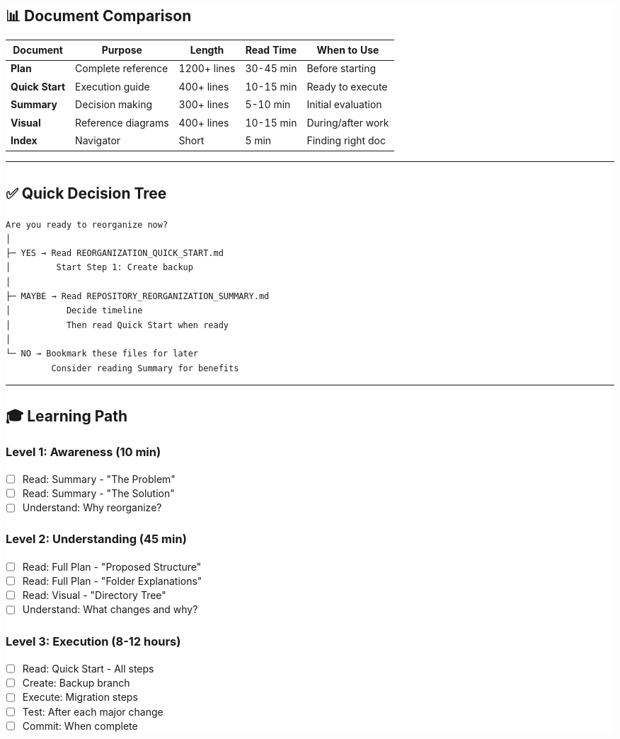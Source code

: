 ## 📊 Document Comparison

| Document | Purpose | Length | Read Time | When to Use |
|----------|---------|--------|-----------|-------------|
| **Plan** | Complete reference | 1200+ lines | 30-45 min | Before starting |
| **Quick Start** | Execution guide | 400+ lines | 10-15 min | Ready to execute |
| **Summary** | Decision making | 300+ lines | 5-10 min | Initial evaluation |
| **Visual** | Reference diagrams | 400+ lines | 10-15 min | During/after work |
| **Index** | Navigator | Short | 5 min | Finding right doc |

---

## ✅ Quick Decision Tree

```
Are you ready to reorganize now?
│
├─ YES → Read REORGANIZATION_QUICK_START.md
│         Start Step 1: Create backup
│
├─ MAYBE → Read REPOSITORY_REORGANIZATION_SUMMARY.md
│           Decide timeline
│           Then read Quick Start when ready
│
└─ NO → Bookmark these files for later
         Consider reading Summary for benefits
```

---

## 🎓 Learning Path

### Level 1: Awareness (10 min)
- [ ] Read: Summary - "The Problem"
- [ ] Read: Summary - "The Solution"
- [ ] Understand: Why reorganize?

### Level 2: Understanding (45 min)
- [ ] Read: Full Plan - "Proposed Structure"
- [ ] Read: Full Plan - "Folder Explanations"
- [ ] Read: Visual - "Directory Tree"
- [ ] Understand: What changes and why?

### Level 3: Execution (8-12 hours)
- [ ] Read: Quick Start - All steps
- [ ] Create: Backup branch
- [ ] Execute: Migration steps
- [ ] Test: After each major change
- [ ] Commit: When complete
